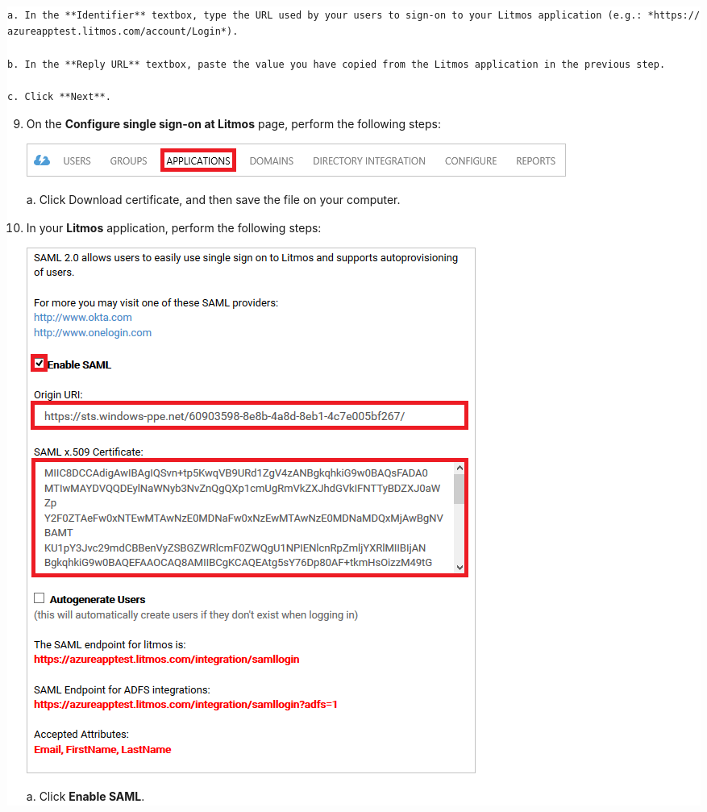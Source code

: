     a. In the **Identifier** textbox, type the URL used by your users to sign-on to your Litmos application (e.g.: *https://azureapptest.litmos.com/account/Login*).
   
    b. In the **Reply URL** textbox, paste the value you have copied from the Litmos application in the previous step.
   
    c. Click **Next**.
9. On the **Configure single sign-on at Litmos** page, perform the following steps:
   
    ![Azure AD Single Sign-On](./media/active-directory-saas-litmos-tutorial/tutorial_general_02.png) 
   
    a. Click Download certificate, and then save the file on your computer.
10. In your **Litmos** application, perform the following steps:
    
     ![Azure AD Single Sign-On](./media/active-directory-saas-litmos-tutorial/tutorial_litmos_64.png) 
    
     a. Click **Enable SAML**.
    